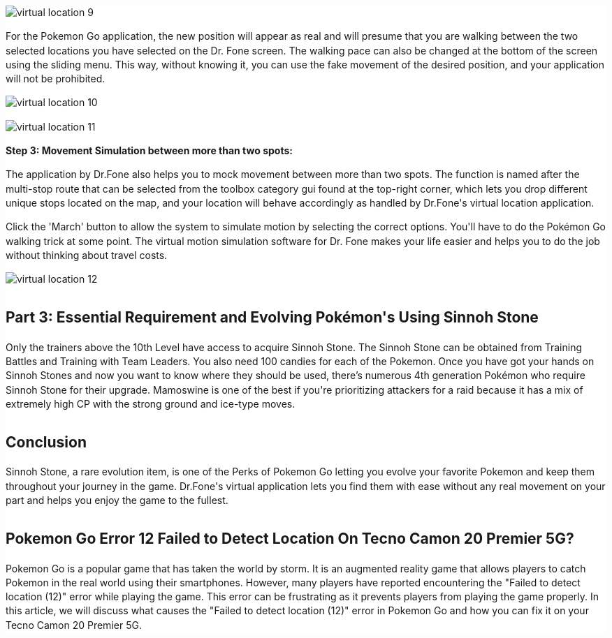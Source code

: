![virtual location 9](https://images.wondershare.com/drfone/guide/virtual-location-09.png)

For the Pokemon Go application, the new position will appear as real and will presume that you are walking between the two selected locations you have selected on the Dr. Fone screen. The walking pace can also be changed at the bottom of the screen using the sliding menu. This way, without knowing it, you can use the fake movement of the desired position, and your application will not be prohibited.

![virtual location 10](https://images.wondershare.com/drfone/guide/virtual-location-10.png)

![virtual location 11](https://images.wondershare.com/drfone/guide/virtual-location-11.png)

**Step 3: Movement Simulation between more than two spots:**

The application by Dr.Fone also helps you to mock movement between more than two spots. The function is named after the multi-stop route that can be selected from the toolbox category gui found at the top-right corner, which lets you drop different unique stops located on the map, and your location will behave accordingly as handled by Dr.Fone's virtual location application.

Click the 'March' button to allow the system to simulate motion by selecting the correct options. You'll have to do the Pokémon Go walking trick at some point. The virtual motion simulation software for Dr. Fone makes your life easier and helps you to do the job without thinking about travel costs.

![virtual location 12](https://images.wondershare.com/drfone/guide/virtual-location-12.png)

## Part 3: Essential Requirement and Evolving Pokémon's Using Sinnoh Stone

Only the trainers above the 10th Level have access to acquire Sinnoh Stone. The Sinnoh Stone can be obtained from Training Battles and Training with Team Leaders. You also need 100 candies for each of the Pokemon. Once you have got your hands on Sinnoh Stones and now you want to know where they should be used, there’s numerous 4th generation Pokémon who require Sinnoh Stone for their upgrade. Mamoswine is one of the best if you're prioritizing attackers for a raid because it has a mix of extremely high CP with the strong ground and ice-type moves.

## Conclusion

Sinnoh Stone, a rare evolution item, is one of the Perks of Pokemon Go letting you evolve your favorite Pokemon and keep them throughout your journey in the game. Dr.Fone's virtual application lets you find them with ease without any real movement on your part and helps you enjoy the game to the fullest.

## Pokemon Go Error 12 Failed to Detect Location On Tecno Camon 20 Premier 5G?

Pokemon Go is a popular game that has taken the world by storm. It is an augmented reality game that allows players to catch Pokemon in the real world using their smartphones. However, many players have reported encountering the "Failed to detect location (12)" error while playing the game. This error can be frustrating as it prevents players from playing the game properly. In this article, we will discuss what causes the "Failed to detect location (12)" error in Pokemon Go and how you can fix it on your Tecno Camon 20 Premier 5G.
